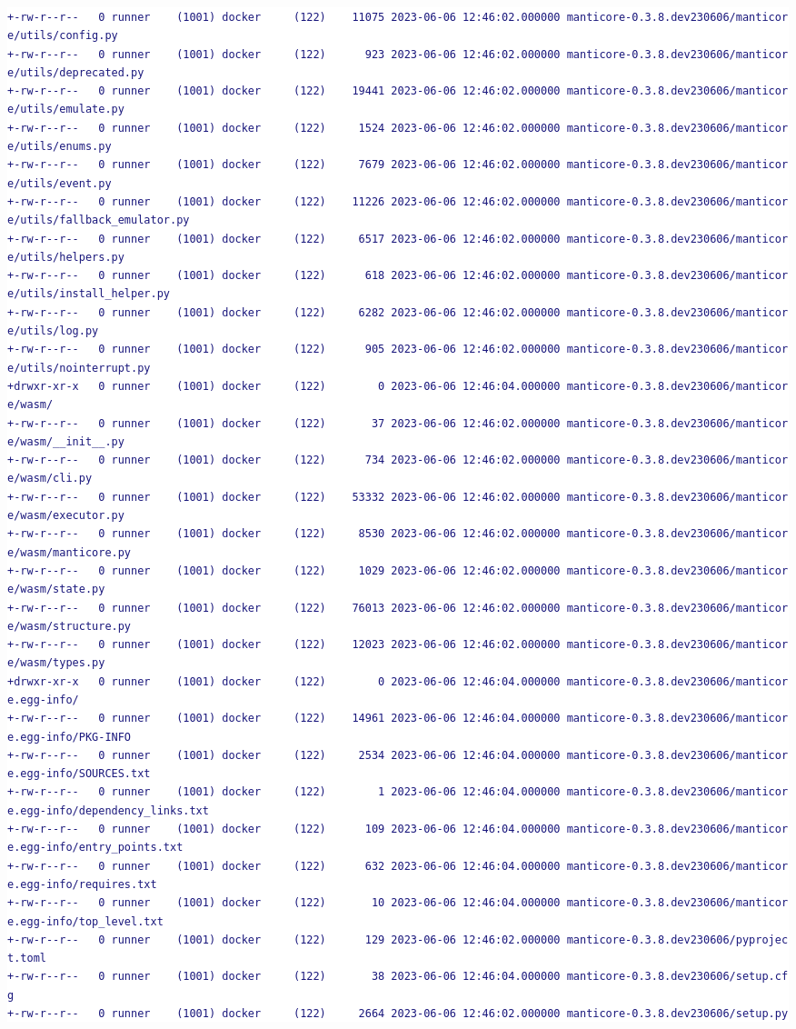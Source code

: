 ```diff
+-rw-r--r--   0 runner    (1001) docker     (122)    11075 2023-06-06 12:46:02.000000 manticore-0.3.8.dev230606/manticore/utils/config.py
+-rw-r--r--   0 runner    (1001) docker     (122)      923 2023-06-06 12:46:02.000000 manticore-0.3.8.dev230606/manticore/utils/deprecated.py
+-rw-r--r--   0 runner    (1001) docker     (122)    19441 2023-06-06 12:46:02.000000 manticore-0.3.8.dev230606/manticore/utils/emulate.py
+-rw-r--r--   0 runner    (1001) docker     (122)     1524 2023-06-06 12:46:02.000000 manticore-0.3.8.dev230606/manticore/utils/enums.py
+-rw-r--r--   0 runner    (1001) docker     (122)     7679 2023-06-06 12:46:02.000000 manticore-0.3.8.dev230606/manticore/utils/event.py
+-rw-r--r--   0 runner    (1001) docker     (122)    11226 2023-06-06 12:46:02.000000 manticore-0.3.8.dev230606/manticore/utils/fallback_emulator.py
+-rw-r--r--   0 runner    (1001) docker     (122)     6517 2023-06-06 12:46:02.000000 manticore-0.3.8.dev230606/manticore/utils/helpers.py
+-rw-r--r--   0 runner    (1001) docker     (122)      618 2023-06-06 12:46:02.000000 manticore-0.3.8.dev230606/manticore/utils/install_helper.py
+-rw-r--r--   0 runner    (1001) docker     (122)     6282 2023-06-06 12:46:02.000000 manticore-0.3.8.dev230606/manticore/utils/log.py
+-rw-r--r--   0 runner    (1001) docker     (122)      905 2023-06-06 12:46:02.000000 manticore-0.3.8.dev230606/manticore/utils/nointerrupt.py
+drwxr-xr-x   0 runner    (1001) docker     (122)        0 2023-06-06 12:46:04.000000 manticore-0.3.8.dev230606/manticore/wasm/
+-rw-r--r--   0 runner    (1001) docker     (122)       37 2023-06-06 12:46:02.000000 manticore-0.3.8.dev230606/manticore/wasm/__init__.py
+-rw-r--r--   0 runner    (1001) docker     (122)      734 2023-06-06 12:46:02.000000 manticore-0.3.8.dev230606/manticore/wasm/cli.py
+-rw-r--r--   0 runner    (1001) docker     (122)    53332 2023-06-06 12:46:02.000000 manticore-0.3.8.dev230606/manticore/wasm/executor.py
+-rw-r--r--   0 runner    (1001) docker     (122)     8530 2023-06-06 12:46:02.000000 manticore-0.3.8.dev230606/manticore/wasm/manticore.py
+-rw-r--r--   0 runner    (1001) docker     (122)     1029 2023-06-06 12:46:02.000000 manticore-0.3.8.dev230606/manticore/wasm/state.py
+-rw-r--r--   0 runner    (1001) docker     (122)    76013 2023-06-06 12:46:02.000000 manticore-0.3.8.dev230606/manticore/wasm/structure.py
+-rw-r--r--   0 runner    (1001) docker     (122)    12023 2023-06-06 12:46:02.000000 manticore-0.3.8.dev230606/manticore/wasm/types.py
+drwxr-xr-x   0 runner    (1001) docker     (122)        0 2023-06-06 12:46:04.000000 manticore-0.3.8.dev230606/manticore.egg-info/
+-rw-r--r--   0 runner    (1001) docker     (122)    14961 2023-06-06 12:46:04.000000 manticore-0.3.8.dev230606/manticore.egg-info/PKG-INFO
+-rw-r--r--   0 runner    (1001) docker     (122)     2534 2023-06-06 12:46:04.000000 manticore-0.3.8.dev230606/manticore.egg-info/SOURCES.txt
+-rw-r--r--   0 runner    (1001) docker     (122)        1 2023-06-06 12:46:04.000000 manticore-0.3.8.dev230606/manticore.egg-info/dependency_links.txt
+-rw-r--r--   0 runner    (1001) docker     (122)      109 2023-06-06 12:46:04.000000 manticore-0.3.8.dev230606/manticore.egg-info/entry_points.txt
+-rw-r--r--   0 runner    (1001) docker     (122)      632 2023-06-06 12:46:04.000000 manticore-0.3.8.dev230606/manticore.egg-info/requires.txt
+-rw-r--r--   0 runner    (1001) docker     (122)       10 2023-06-06 12:46:04.000000 manticore-0.3.8.dev230606/manticore.egg-info/top_level.txt
+-rw-r--r--   0 runner    (1001) docker     (122)      129 2023-06-06 12:46:02.000000 manticore-0.3.8.dev230606/pyproject.toml
+-rw-r--r--   0 runner    (1001) docker     (122)       38 2023-06-06 12:46:04.000000 manticore-0.3.8.dev230606/setup.cfg
+-rw-r--r--   0 runner    (1001) docker     (122)     2664 2023-06-06 12:46:02.000000 manticore-0.3.8.dev230606/setup.py
```
